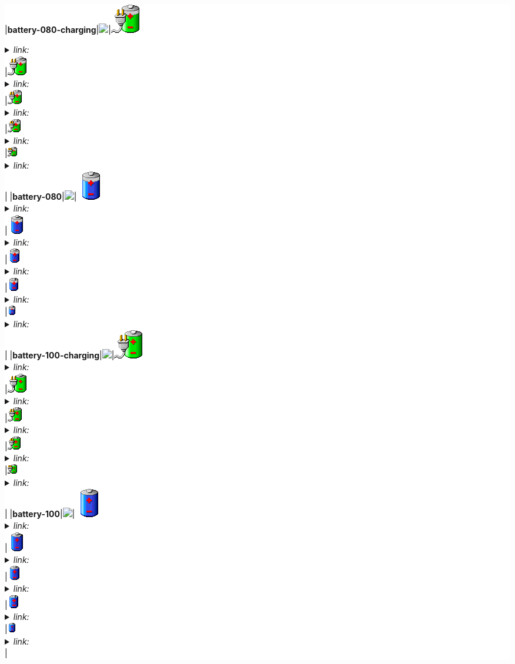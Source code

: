 |**battery-080-charging**|![](64/battery-080-charging.png)|![](48/gpm-battery-080-charging.png)<details><summary>*link:* </summary></details>|![](32/gpm-battery-080-charging.png)<details><summary>*link:* </summary></details>|![](24/gpm-battery-080-charging.png)<details><summary>*link:* </summary></details>|![](22/gpm-battery-080-charging.png)<details><summary>*link:* </summary></details>|![](16/gpm-battery-080-charging.png)<details><summary>*link:* </summary></details>|
|**battery-080**|![](64/battery-080.png)|![](48/gpm-battery-080.png)<details><summary>*link:* </summary></details>|![](32/gpm-battery-080.png)<details><summary>*link:* </summary></details>|![](24/gpm-battery-080.png)<details><summary>*link:* </summary></details>|![](22/gpm-battery-080.png)<details><summary>*link:* </summary></details>|![](16/gpm-battery-080.png)<details><summary>*link:* </summary></details>|
|**battery-100-charging**|![](64/battery-100-charging.png)|![](48/gpm-battery-100-charging.png)<details><summary>*link:* </summary></details>|![](32/gpm-battery-100-charging.png)<details><summary>*link:* </summary></details>|![](24/gpm-battery-100-charging.png)<details><summary>*link:* </summary></details>|![](22/gpm-battery-100-charging.png)<details><summary>*link:* </summary></details>|![](16/gpm-battery-100-charging.png)<details><summary>*link:* </summary></details>|
|**battery-100**|![](64/battery-100.png)|![](48/gpm-battery-100.png)<details><summary>*link:* </summary></details>|![](32/gpm-battery-100.png)<details><summary>*link:* </summary></details>|![](24/gpm-battery-100.png)<details><summary>*link:* </summary></details>|![](22/gpm-battery-100.png)<details><summary>*link:* </summary></details>|![](16/gpm-battery-100.png)<details><summary>*link:* </summary></details>|